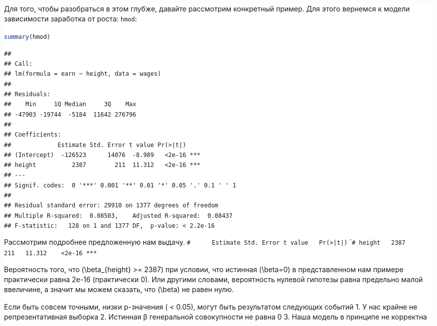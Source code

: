 Для того, чтобы разобраться в этом глубже, давайте рассмотрим конкретный пример. Для этого вернемся к модели зависимости заработка от роста: `hmod`:

``` r
summary(hmod)
```

    ## 
    ## Call:
    ## lm(formula = earn ~ height, data = wages)
    ## 
    ## Residuals:
    ##    Min     1Q Median     3Q    Max 
    ## -47903 -19744  -5184  11642 276796 
    ## 
    ## Coefficients:
    ##             Estimate Std. Error t value Pr(>|t|)    
    ## (Intercept)  -126523      14076  -8.989   <2e-16 ***
    ## height          2387        211  11.312   <2e-16 ***
    ## ---
    ## Signif. codes:  0 '***' 0.001 '**' 0.01 '*' 0.05 '.' 0.1 ' ' 1
    ## 
    ## Residual standard error: 29910 on 1377 degrees of freedom
    ## Multiple R-squared:  0.08503,    Adjusted R-squared:  0.08437 
    ## F-statistic:   128 on 1 and 1377 DF,  p-value: < 2.2e-16

Рассмотрим подробнее предложенную нам выдачу. `#      Estimate Std. Error t value   Pr(>|t|)` \``# height   2387        211   11.312    <2e-16 ***`

Вероятность того, что \(\beta_{height} >= 2387\) при условии, что истинная \(\beta=0\) в представленном нам примере практически равна 2е-16 (практически 0). Или другими словами, вероятность нулевой гипотезы равна предельно малой ввеличине, а значит мы можем сказать, что \(\beta\) не равен нулю.

Если быть совсем точными, низки p-значения ( &lt; 0.05), могут быть результатом следующих событий 1. У нас крайне не репрезентативная выборка 2. Истинная β генеральной совокупности не равна 0 3. Наша модель в принципе не корректна
